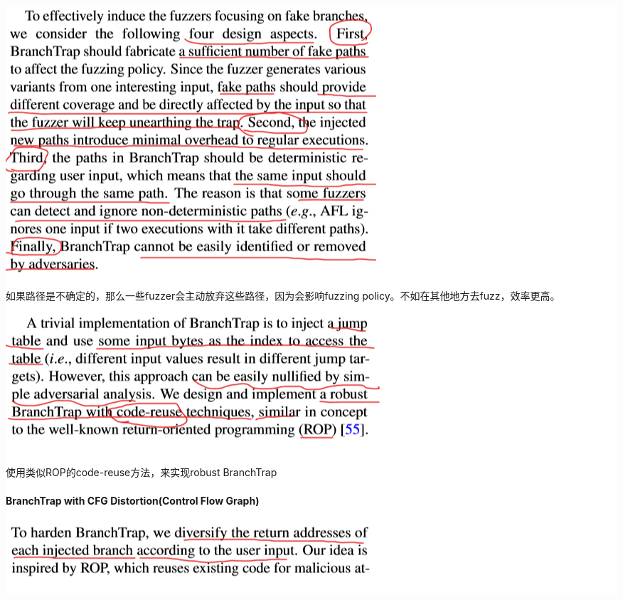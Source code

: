 ![image-20201130103330627](Anti-Fuzz.assets/image-20201130103330627.png)

如果路径是不确定的，那么一些fuzzer会主动放弃这些路径，因为会影响fuzzing policy。不如在其他地方去fuzz，效率更高。



![image-20201130103517135](Anti-Fuzz.assets/image-20201130103517135.png)

使用类似ROP的code-reuse方法，来实现robust BranchTrap



#### BranchTrap with CFG Distortion(Control Flow Graph)

![image-20201130104941929](Anti-Fuzz.assets/image-20201130104941929.png)
